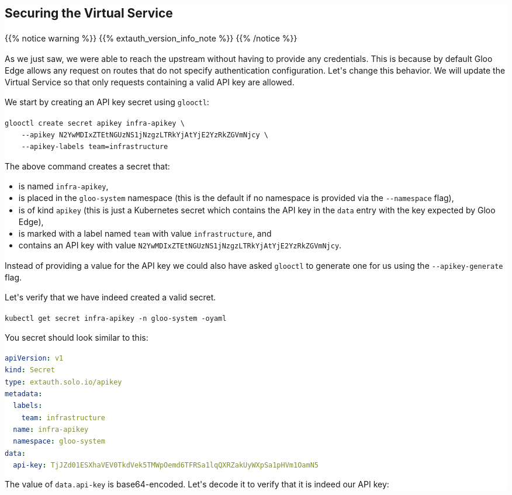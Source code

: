 ## Securing the Virtual Service
{{% notice warning %}}
{{% extauth_version_info_note %}}
{{% /notice %}}

As we just saw, we were able to reach the upstream without having to provide any credentials. 
This is because by default Gloo Edge allows any request on routes that do not specify authentication configuration. 
Let's change this behavior. We will update the Virtual Service so that only requests containing 
a valid API key are allowed.

We start by creating an API key secret using `glooctl`:

```shell
glooctl create secret apikey infra-apikey \
    --apikey N2YwMDIxZTEtNGUzNS1jNzgzLTRkYjAtYjE2YzRkZGVmNjcy \
    --apikey-labels team=infrastructure
```

The above command creates a secret that:

- is named `infra-apikey`,
- is placed in the `gloo-system` namespace (this  is the default if no namespace is provided via the `--namespace` flag),
- is of kind `apikey` (this is just a Kubernetes secret which contains the API key in the `data` entry with the key expected by Gloo Edge),
- is marked with a label named `team` with value `infrastructure`, and 
- contains an API key with value `N2YwMDIxZTEtNGUzNS1jNzgzLTRkYjAtYjE2YzRkZGVmNjcy`.

Instead of providing a value for the API key we could also have asked `glooctl` to generate one for us using the 
`--apikey-generate` flag.
 
Let's verify that we have indeed created a valid secret.

```shell
kubectl get secret infra-apikey -n gloo-system -oyaml
```

You secret should look similar to this:

```yaml
apiVersion: v1
kind: Secret
type: extauth.solo.io/apikey
metadata:
  labels:
    team: infrastructure
  name: infra-apikey
  namespace: gloo-system
data:
  api-key: TjJZd01ESXhaVEV0TkdVek5TMWpOemd6TFRSa1lqQXRZakUyWXpSa1pHVm1OamN5
```

The value of `data.api-key` is base64-encoded. Let's decode it to verify that it is indeed our API key:
